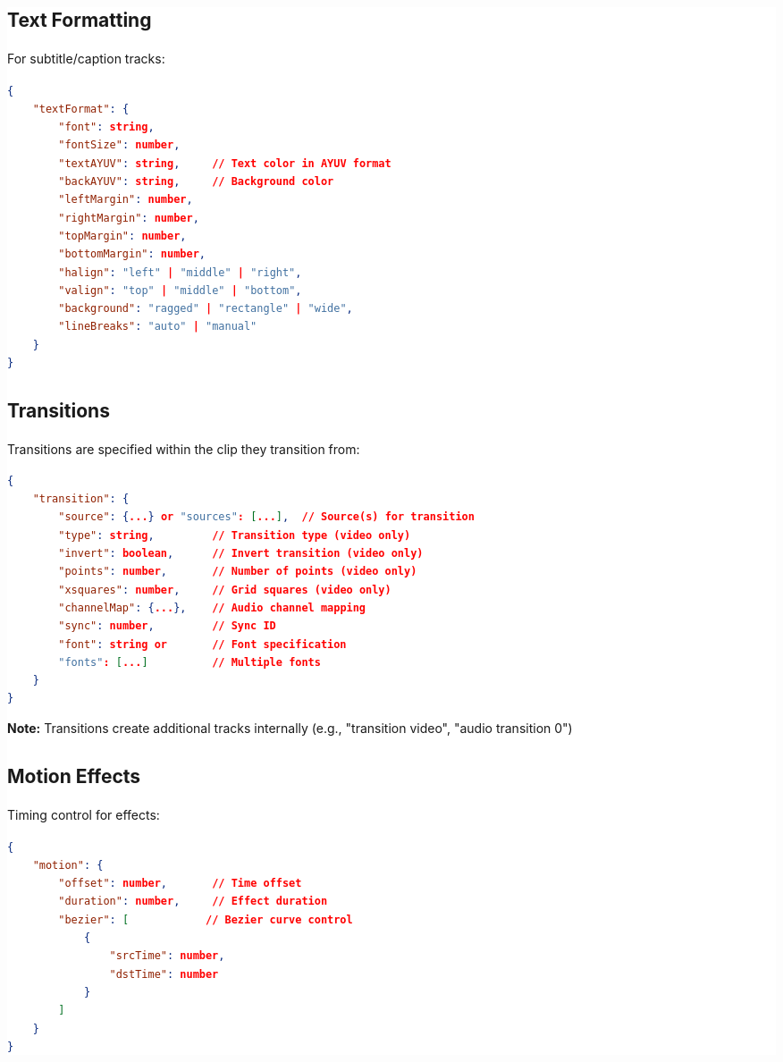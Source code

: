
## Text Formatting

For subtitle/caption tracks:

```json
{
	"textFormat": {
		"font": string,
		"fontSize": number,
		"textAYUV": string,     // Text color in AYUV format
		"backAYUV": string,     // Background color
		"leftMargin": number,
		"rightMargin": number,
		"topMargin": number,
		"bottomMargin": number,
		"halign": "left" | "middle" | "right",
		"valign": "top" | "middle" | "bottom",
		"background": "ragged" | "rectangle" | "wide",
		"lineBreaks": "auto" | "manual"
	}
}
```

## Transitions

Transitions are specified within the clip they transition from:

```json
{
	"transition": {
		"source": {...} or "sources": [...],  // Source(s) for transition
		"type": string,         // Transition type (video only)
		"invert": boolean,      // Invert transition (video only)
		"points": number,       // Number of points (video only)
		"xsquares": number,     // Grid squares (video only)
		"channelMap": {...},    // Audio channel mapping
		"sync": number,         // Sync ID
		"font": string or       // Font specification
		"fonts": [...]          // Multiple fonts
	}
}
```

**Note:** Transitions create additional tracks internally (e.g., "transition video", "audio transition 0")

## Motion Effects

Timing control for effects:

```json
{
	"motion": {
		"offset": number,       // Time offset
		"duration": number,     // Effect duration
		"bezier": [            // Bezier curve control
			{
				"srcTime": number,
				"dstTime": number
			}
		]
	}
}
```
